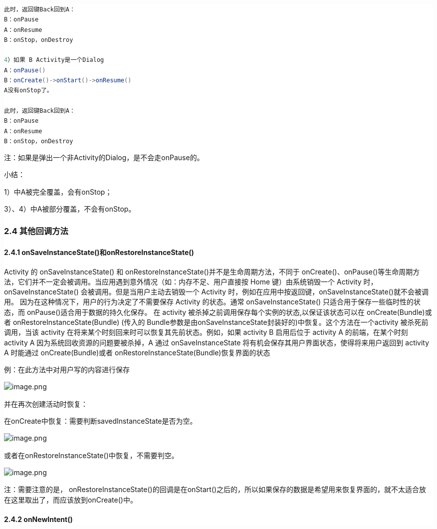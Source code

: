 ```java
此时，返回键Back回到A：
B：onPause
A：onResume
B：onStop，onDestroy

4）如果 B Activity是一个Dialog
A：onPause()
B：onCreate()->onStart()->onResume()
A没有onStop了。

此时，返回键Back回到A：
B：onPause
A：onResume
B：onStop，onDestroy
```

注：如果是弹出一个非Activity的Dialog，是不会走onPause的。

小结：

1）中A被完全覆盖，会有onStop；

3）、4）中A被部分覆盖，不会有onStop。

### 2.4 其他回调方法

#### 2.4.1 onSaveInstanceState()和onRestoreInstanceState()

Activity 的 onSaveInstanceState() 和 onRestoreInstanceState()并不是生命周期方法，不同于 onCreate()、onPause()等生命周期方法，它们并不一定会被调用。当应用遇到意外情况（如：内存不足、用户直接按 Home 键）由系统销毁一个 Activity 时，onSaveInstanceState() 会被调用。但是当用户主动去销毁一个 Activity 时，例如在应用中按返回键，onSaveInstanceState()就不会被调用。 因为在这种情况下，用户的行为决定了不需要保存 Activity 的状态。通常 onSaveInstanceState() 只适合用于保存一些临时性的状态，而 onPause()适合用于数据的持久化保存。 在 activity 被杀掉之前调用保存每个实例的状态,以保证该状态可以在 onCreate(Bundle)或者 onRestoreInstanceState(Bundle) (传入的 Bundle参数是由onSaveInstanceState封装好的)中恢复。这个方法在一个activity 被杀死前调用，当该 activity 在将来某个时刻回来时可以恢复其先前状态。例如，如果 activity B 启用后位于 activity A 的前端，在某个时刻 activity A 因为系统回收资源的问题要被杀掉，A 通过 onSaveInstanceState 将有机会保存其用户界面状态，使得将来用户返回到 activity A 时能通过 onCreate(Bundle)或者 onRestoreInstanceState(Bundle)恢复界面的状态

例：在此方法中对用户写的内容进行保存

![image.png](https://upload-images.jianshu.io/upload_images/9000209-81b7c94dc1467d9f.png?imageMogr2/auto-orient/strip%7CimageView2/2/w/1240)

并在再次创建活动时恢复：

在onCreate中恢复：需要判断savedInstanceState是否为空。

![image.png](https://upload-images.jianshu.io/upload_images/9000209-b9cbcaee33ec2ae0.png?imageMogr2/auto-orient/strip%7CimageView2/2/w/1240)

或者在onRestoreInstanceState()中恢复，不需要判空。

![image.png](https://upload-images.jianshu.io/upload_images/9000209-b4ec4a3d879ced0f.png?imageMogr2/auto-orient/strip%7CimageView2/2/w/1240)

注：需要注意的是， onRestoreInstanceState()的回调是在onStart()之后的，所以如果保存的数据是希望用来恢复界面的，就不太适合放在这里取出了，而应该放到onCreate()中。

#### 2.4.2 onNewIntent()
